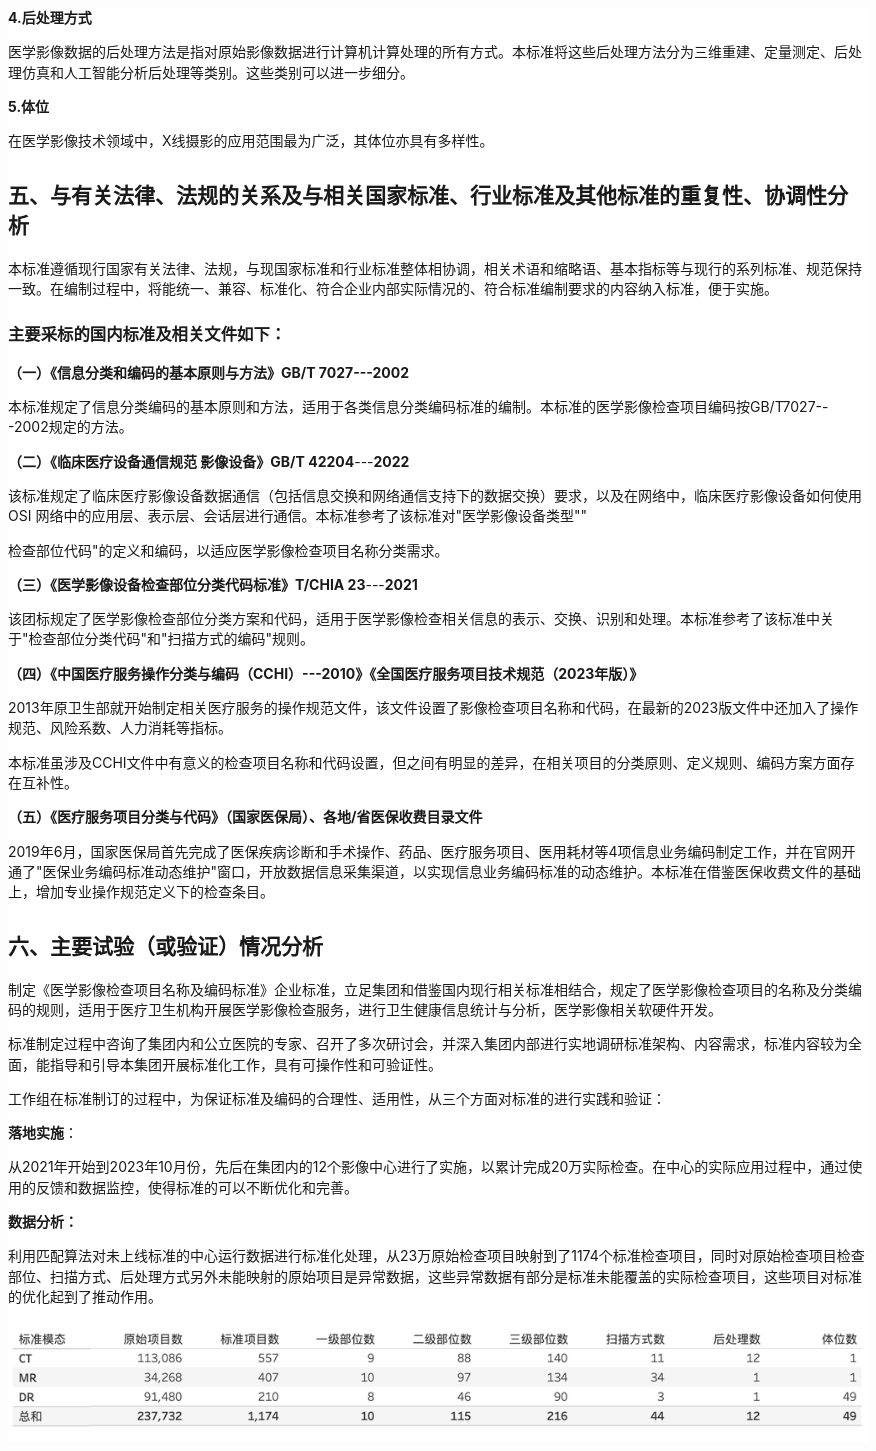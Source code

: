  **4.后处理方式**

 医学影像数据的后处理方法是指对原始影像数据进行计算机计算处理的所有方式。本标准将这些后处理方法分为三维重建、定量测定、后处理仿真和人工智能分析后处理等类别。这些类别可以进一步细分。

 **5.体位**

 在医学影像技术领域中，X线摄影的应用范围最为广泛，其体位亦具有多样性。

## 五、与有关法律、法规的关系及与相关国家标准、行业标准及其他标准的重复性、协调性分析

本标准遵循现行国家有关法律、法规，与现国家标准和行业标准整体相协调，相关术语和缩略语、基本指标等与现行的系列标准、规范保持一致。在编制过程中，将能统一、兼容、标准化、符合企业内部实际情况的、符合标准编制要求的内容纳入标准，便于实施。

 ### 主要采标的国内标准及相关文件如下：

**（一）《信息分类和编码的基本原则与方法》GB/T 7027---2002** 

 本标准规定了信息分类编码的基本原则和方法，适用于各类信息分类编码标准的编制。本标准的医学影像检查项目编码按GB/T7027---2002规定的方法。

 **（二）《临床医疗设备通信规范 影像设备》GB/T 42204**---**2022** 

 该标准规定了临床医疗影像设备数据通信（包括信息交换和网络通信支持下的数据交换）要求，以及在网络中，临床医疗影像设备如何使用 OSI 网络中的应用层、表示层、会话层进行通信。本标准参考了该标准对"医学影像设备类型""

检查部位代码"的定义和编码，以适应医学影像检查项目名称分类需求。

 **（三）《医学影像设备检查部位分类代码标准》T/CHIA 23**---**2021**

 该团标规定了医学影像检查部位分类方案和代码，适用于医学影像检查相关信息的表示、交换、识别和处理。本标准参考了该标准中关于"检查部位分类代码"和"扫描方式的编码"规则。

**（四）《中国医疗服务操作分类与编码（CCHI）---2010》《全国医疗服务项目技术规范（2023年版）》** 

 2013年原卫生部就开始制定相关医疗服务的操作规范文件，该文件设置了影像检查项目名称和代码，在最新的2023版文件中还加入了操作规范、风险系数、人力消耗等指标。

 本标准虽涉及CCHI文件中有意义的检查项目名称和代码设置，但之间有明显的差异，在相关项目的分类原则、定义规则、编码方案方面存在互补性。

**（五）《医疗服务项目分类与代码》（国家医保局）、各地/省医保收费目录文件**

 2019年6月，国家医保局首先完成了医保疾病诊断和手术操作、药品、医疗服务项目、医用耗材等4项信息业务编码制定工作，并在官网开通了"医保业务编码标准动态维护"窗口，开放数据信息采集渠道，以实现信息业务编码标准的动态维护。本标准在借鉴医保收费文件的基础上，增加专业操作规范定义下的检查条目。

## 六、主要试验（或验证）情况分析

 制定《医学影像检查项目名称及编码标准》企业标准，立足集团和借鉴国内现行相关标准相结合，规定了医学影像检查项目的名称及分类编码的规则，适用于医疗卫生机构开展医学影像检查服务，进行卫生健康信息统计与分析，医学影像相关软硬件开发。

 标准制定过程中咨询了集团内和公立医院的专家、召开了多次研讨会，并深入集团内部进行实地调研标准架构、内容需求，标准内容较为全面，能指导和引导本集团开展标准化工作，具有可操作性和可验证性。

工作组在标准制订的过程中，为保证标准及编码的合理性、适用性，从三个方面对标准的进行实践和验证：

**落地实施**：

从2021年开始到2023年10月份，先后在集团内的12个影像中心进行了实施，以累计完成20万实际检查。在中心的实际应用过程中，通过使用的反馈和数据监控，使得标准的可以不断优化和完善。

**数据分析：** 

利用匹配算法对未上线标准的中心运行数据进行标准化处理，从23万原始检查项目映射到了1174个标准检查项目，同时对原始检查项目检查部位、扫描方式、后处理方式另外未能映射的原始项目是异常数据，这些异常数据有部分是标准未能覆盖的实际检查项目，这些项目对标准的优化起到了推动作用。

![](static/images/standard-guide/image8.png)
